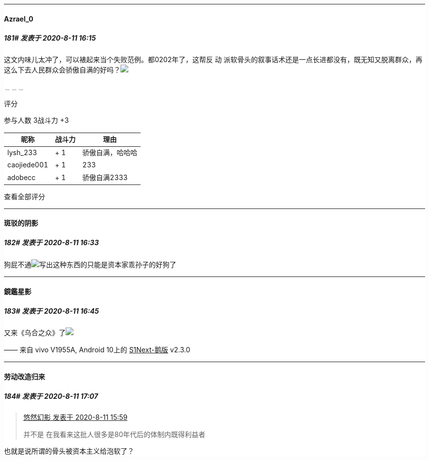 
-----

####  Azrael_0  
##### 181#       发表于 2020-8-11 16:15


这文内味儿太冲了，可以裱起来当个失败范例。都0202年了，这帮反 动 派软骨头的叙事话术还是一点长进都没有，既无知又脱离群众，再这么下去人民群众会骄傲自满的好吗？<img src="https://static.saraba1st.com/image/smiley/face2017/001.png" referrerpolicy="no-referrer">


﹍﹍﹍

评分


 参与人数 3战斗力 +3

|昵称|战斗力|理由|
|----|---|---|
| lysh_233| + 1|骄傲自满，哈哈哈|
| caojiede001| + 1|233|
| adobecc| + 1|骄傲自满2333|


查看全部评分


-----

####  斑驳的阴影  
##### 182#       发表于 2020-8-11 16:33


狗屁不通<img src="https://static.saraba1st.com/image/smiley/face2017/001.png" referrerpolicy="no-referrer">写出这种东西的只能是资本家乖孙子的好狗了


-----

####  鏡鑑星影  
##### 183#       发表于 2020-8-11 16:45


又来《乌合之众》了<img src="https://static.saraba1st.com/image/smiley/face2017/003.png" referrerpolicy="no-referrer">

—— 来自 vivo V1955A, Android 10上的 [S1Next-鹅版](https://github.com/ykrank/S1-Next/releases) v2.3.0


-----

####  劳动改造归来  
##### 184#       发表于 2020-8-11 17:07


<blockquote><a href="httphttps://bbs.saraba1st.com/2b/forum.php?mod=redirect&amp;goto=findpost&amp;pid=48393600&amp;ptid=1954065" target="_blank">悠然幻影 发表于 2020-8-11 15:59</a>

并不是 在我看来这批人很多是80年代后的体制内既得利益者</blockquote>
也就是说所谓的骨头被资本主义给泡软了？

